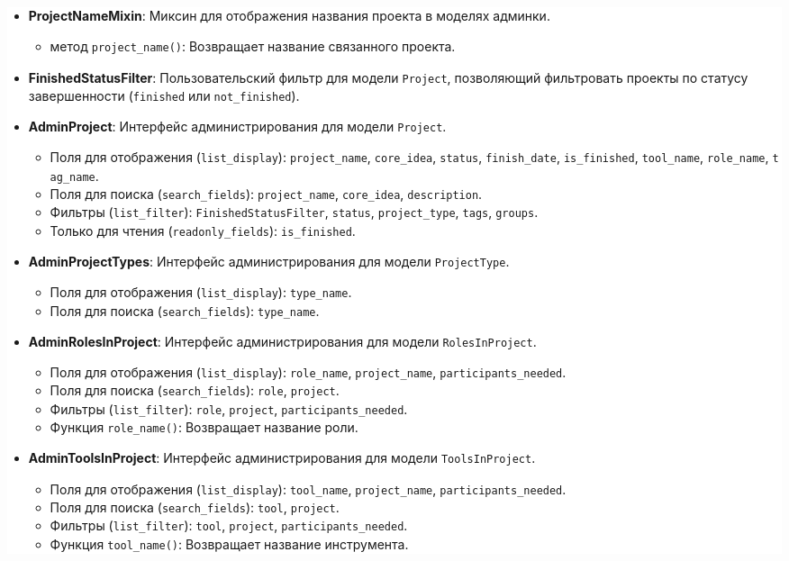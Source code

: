 - **ProjectNameMixin**: Миксин для отображения названия проекта в моделях админки.
    - метод `project_name()`: Возвращает название связанного проекта.

- **FinishedStatusFilter**: Пользовательский фильтр для модели `Project`, позволяющий фильтровать проекты по статусу завершенности (`finished` или `not_finished`).

- **AdminProject**: Интерфейс администрирования для модели `Project`.
    - Поля для отображения (`list_display`): `project_name`, `core_idea`, `status`, `finish_date`, `is_finished`, `tool_name`, `role_name`, `tag_name`.
    - Поля для поиска (`search_fields`): `project_name`, `core_idea`, `description`.
    - Фильтры (`list_filter`): `FinishedStatusFilter`, `status`, `project_type`, `tags`, `groups`.
    - Только для чтения (`readonly_fields`): `is_finished`.

- **AdminProjectTypes**: Интерфейс администрирования для модели `ProjectType`.
    - Поля для отображения (`list_display`): `type_name`.
    - Поля для поиска (`search_fields`): `type_name`.

- **AdminRolesInProject**: Интерфейс администрирования для модели `RolesInProject`.
    - Поля для отображения (`list_display`): `role_name`, `project_name`, `participants_needed`.
    - Поля для поиска (`search_fields`): `role`, `project`.
    - Фильтры (`list_filter`): `role`, `project`, `participants_needed`.
    - Функция `role_name()`: Возвращает название роли.

- **AdminToolsInProject**: Интерфейс администрирования для модели `ToolsInProject`.
    - Поля для отображения (`list_display`): `tool_name`, `project_name`, `participants_needed`.
    - Поля для поиска (`search_fields`): `tool`, `project`.
    - Фильтры (`list_filter`): `tool`, `project`, `participants_needed`.
    - Функция `tool_name()`: Возвращает название инструмента.

